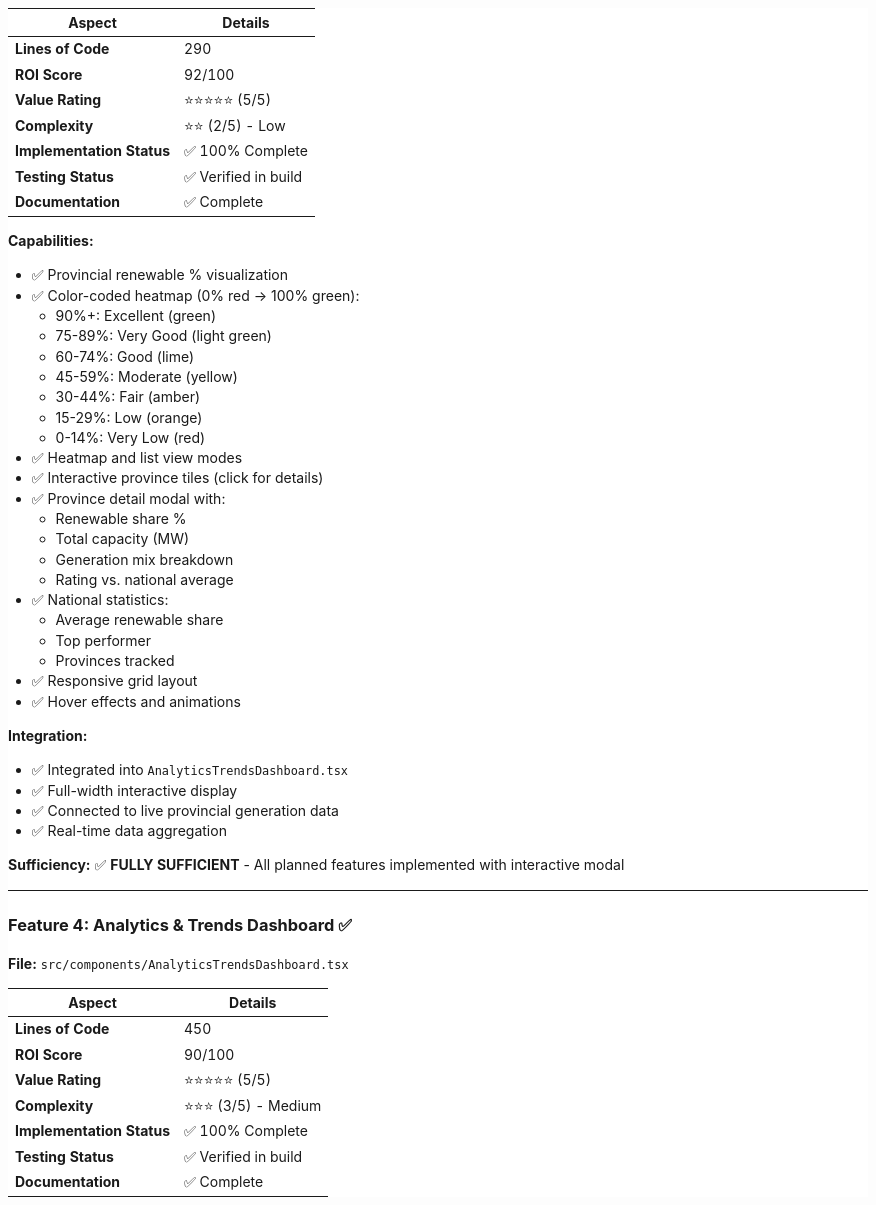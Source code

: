 | Aspect | Details |
|--------|---------|
| **Lines of Code** | 290 |
| **ROI Score** | 92/100 |
| **Value Rating** | ⭐⭐⭐⭐⭐ (5/5) |
| **Complexity** | ⭐⭐ (2/5) - Low |
| **Implementation Status** | ✅ 100% Complete |
| **Testing Status** | ✅ Verified in build |
| **Documentation** | ✅ Complete |

**Capabilities:**
- ✅ Provincial renewable % visualization
- ✅ Color-coded heatmap (0% red → 100% green):
  - 90%+: Excellent (green)
  - 75-89%: Very Good (light green)
  - 60-74%: Good (lime)
  - 45-59%: Moderate (yellow)
  - 30-44%: Fair (amber)
  - 15-29%: Low (orange)
  - 0-14%: Very Low (red)
- ✅ Heatmap and list view modes
- ✅ Interactive province tiles (click for details)
- ✅ Province detail modal with:
  - Renewable share %
  - Total capacity (MW)
  - Generation mix breakdown
  - Rating vs. national average
- ✅ National statistics:
  - Average renewable share
  - Top performer
  - Provinces tracked
- ✅ Responsive grid layout
- ✅ Hover effects and animations

**Integration:**
- ✅ Integrated into `AnalyticsTrendsDashboard.tsx`
- ✅ Full-width interactive display
- ✅ Connected to live provincial generation data
- ✅ Real-time data aggregation

**Sufficiency:** ✅ **FULLY SUFFICIENT** - All planned features implemented with interactive modal

---

### Feature 4: Analytics & Trends Dashboard ✅
**File:** `src/components/AnalyticsTrendsDashboard.tsx`

| Aspect | Details |
|--------|---------|
| **Lines of Code** | 450 |
| **ROI Score** | 90/100 |
| **Value Rating** | ⭐⭐⭐⭐⭐ (5/5) |
| **Complexity** | ⭐⭐⭐ (3/5) - Medium |
| **Implementation Status** | ✅ 100% Complete |
| **Testing Status** | ✅ Verified in build |
| **Documentation** | ✅ Complete |